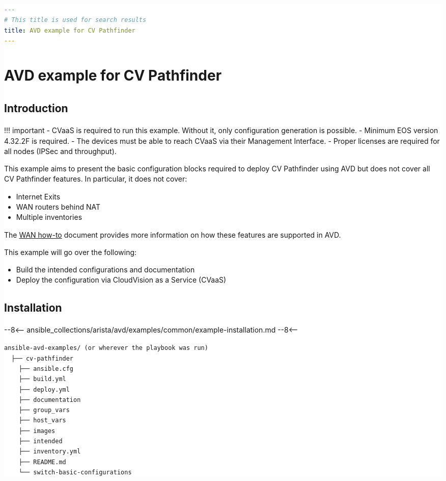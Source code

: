 ```yaml
---
# This title is used for search results
title: AVD example for CV Pathfinder
---
```



# AVD example for CV Pathfinder

## Introduction

!!! important
    - CVaaS is required to run this example. Without it, only configuration generation is possible.
    - Minimum EOS version 4.32.2F is required.
    - The devices must be able to reach CVaaS via their Management Interface.
    - Proper licenses are required for all nodes  (IPSec and throughput).

This example aims to present the basic configuration blocks required to deploy CV Pathfinder using AVD but does not cover all CV Pathfinder features. In particular, it does not cover:

- Internet Exits
- WAN routers behind NAT
- Multiple inventories

The [WAN how-to](../../roles/eos_designs/docs/how-to/wan.md) document provides more information on how these features are supported in AVD.

This example will go over the following:

- Build the intended configurations and documentation
- Deploy the configuration via CloudVision as a Service (CVaaS)

## Installation

--8<--
ansible_collections/arista/avd/examples/common/example-installation.md
--8<--

```shell
ansible-avd-examples/ (or wherever the playbook was run)
  ├── cv-pathfinder
    ├── ansible.cfg
    ├── build.yml
    ├── deploy.yml
    ├── documentation
    ├── group_vars
    ├── host_vars
    ├── images
    ├── intended
    ├── inventory.yml
    ├── README.md
    └── switch-basic-configurations
```
